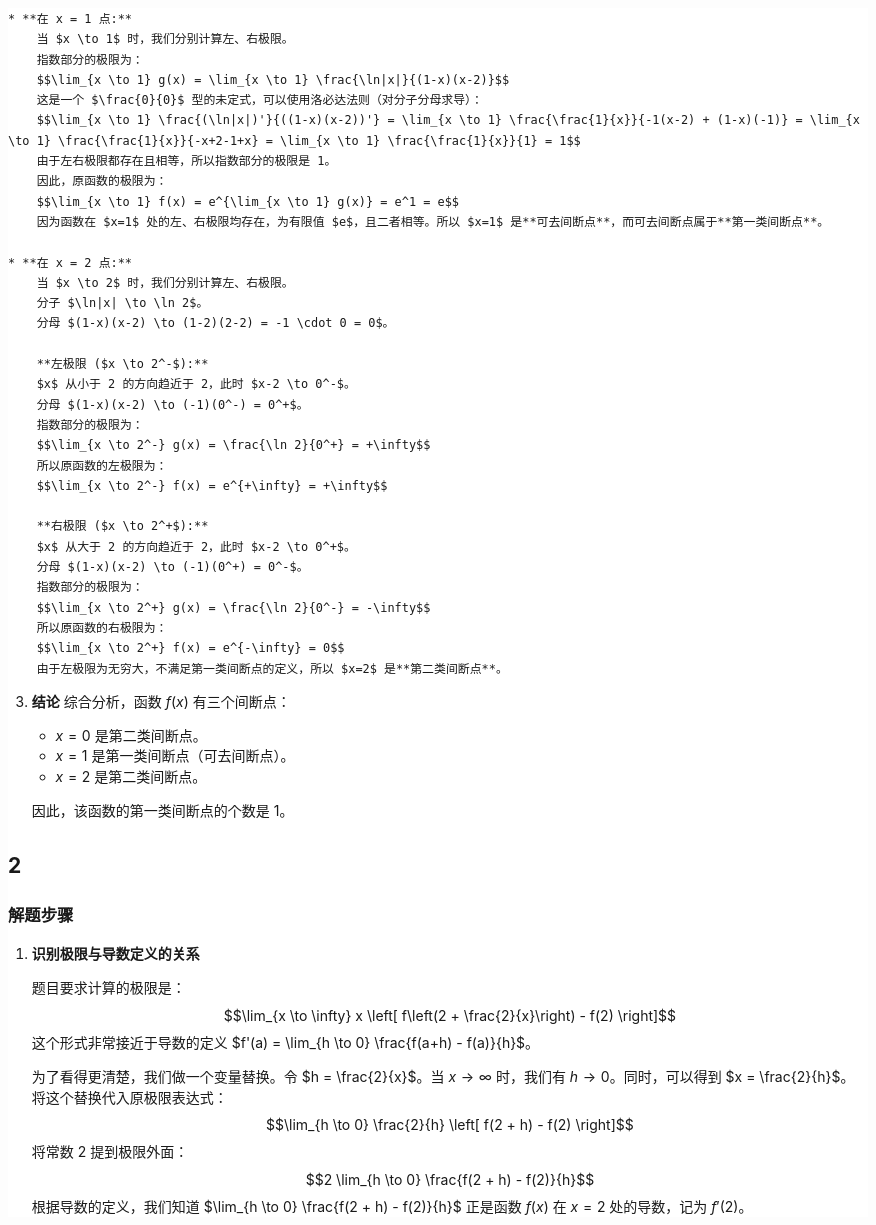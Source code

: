     * **在 x = 1 点:**
        当 $x \to 1$ 时，我们分别计算左、右极限。
        指数部分的极限为：
        $$\lim_{x \to 1} g(x) = \lim_{x \to 1} \frac{\ln|x|}{(1-x)(x-2)}$$
        这是一个 $\frac{0}{0}$ 型的未定式，可以使用洛必达法则（对分子分母求导）：
        $$\lim_{x \to 1} \frac{(\ln|x|)'}{((1-x)(x-2))'} = \lim_{x \to 1} \frac{\frac{1}{x}}{-1(x-2) + (1-x)(-1)} = \lim_{x \to 1} \frac{\frac{1}{x}}{-x+2-1+x} = \lim_{x \to 1} \frac{\frac{1}{x}}{1} = 1$$
        由于左右极限都存在且相等，所以指数部分的极限是 1。
        因此，原函数的极限为：
        $$\lim_{x \to 1} f(x) = e^{\lim_{x \to 1} g(x)} = e^1 = e$$
        因为函数在 $x=1$ 处的左、右极限均存在，为有限值 $e$，且二者相等。所以 $x=1$ 是**可去间断点**，而可去间断点属于**第一类间断点**。

    * **在 x = 2 点:**
        当 $x \to 2$ 时，我们分别计算左、右极限。
        分子 $\ln|x| \to \ln 2$。
        分母 $(1-x)(x-2) \to (1-2)(2-2) = -1 \cdot 0 = 0$。

        **左极限 ($x \to 2^-$):**
        $x$ 从小于 2 的方向趋近于 2，此时 $x-2 \to 0^-$。
        分母 $(1-x)(x-2) \to (-1)(0^-) = 0^+$。
        指数部分的极限为：
        $$\lim_{x \to 2^-} g(x) = \frac{\ln 2}{0^+} = +\infty$$
        所以原函数的左极限为：
        $$\lim_{x \to 2^-} f(x) = e^{+\infty} = +\infty$$

        **右极限 ($x \to 2^+$):**
        $x$ 从大于 2 的方向趋近于 2，此时 $x-2 \to 0^+$。
        分母 $(1-x)(x-2) \to (-1)(0^+) = 0^-$。
        指数部分的极限为：
        $$\lim_{x \to 2^+} g(x) = \frac{\ln 2}{0^-} = -\infty$$
        所以原函数的右极限为：
        $$\lim_{x \to 2^+} f(x) = e^{-\infty} = 0$$
        由于左极限为无穷大，不满足第一类间断点的定义，所以 $x=2$ 是**第二类间断点**。

3.  **结论**
    综合分析，函数 $f(x)$ 有三个间断点：
    * $x=0$ 是第二类间断点。
    * $x=1$ 是第一类间断点（可去间断点）。
    * $x=2$ 是第二类间断点。

    因此，该函数的第一类间断点的个数是 1。

## 2

### 解题步骤

1.  **识别极限与导数定义的关系**

    题目要求计算的极限是：
    $$\lim_{x \to \infty} x \left[ f\left(2 + \frac{2}{x}\right) - f(2) \right]$$
    这个形式非常接近于导数的定义 $f'(a) = \lim_{h \to 0} \frac{f(a+h) - f(a)}{h}$。

    为了看得更清楚，我们做一个变量替换。令 $h = \frac{2}{x}$。当 $x \to \infty$ 时，我们有 $h \to 0$。同时，可以得到 $x = \frac{2}{h}$。
    将这个替换代入原极限表达式：
    $$\lim_{h \to 0} \frac{2}{h} \left[ f(2 + h) - f(2) \right]$$
    将常数 2 提到极限外面：
    $$2 \lim_{h \to 0} \frac{f(2 + h) - f(2)}{h}$$
    根据导数的定义，我们知道 $\lim_{h \to 0} \frac{f(2 + h) - f(2)}{h}$ 正是函数 $f(x)$ 在 $x=2$ 处的导数，记为 $f'(2)$。
